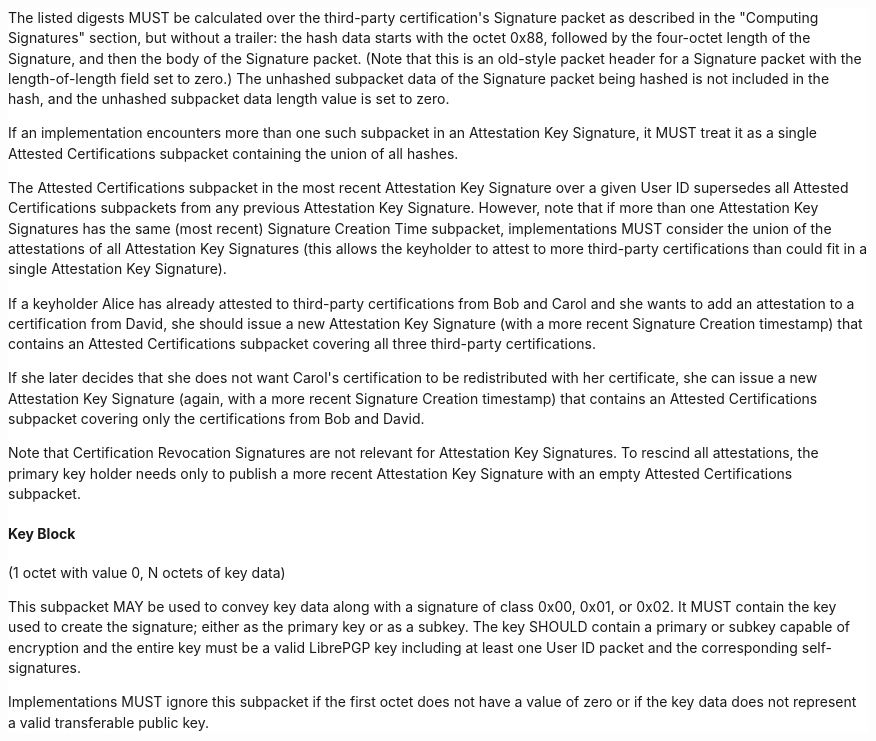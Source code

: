 The listed digests MUST be calculated over the third-party
certification's Signature packet as described in the "Computing
Signatures" section, but without a trailer: the hash data starts with
the octet 0x88, followed by the four-octet length of the Signature,
and then the body of the Signature packet. (Note that this is an
old-style packet header for a Signature packet with the
length-of-length field set to zero.)  The unhashed subpacket data of
the Signature packet being hashed is not included in the hash, and the
unhashed subpacket data length value is set to zero.

If an implementation encounters more than one such subpacket in an
Attestation Key Signature, it MUST treat it as a single Attested
Certifications subpacket containing the union of all hashes.

The Attested Certifications subpacket in the most recent Attestation
Key Signature over a given User ID supersedes all Attested
Certifications subpackets from any previous Attestation Key Signature.
However, note that if more than one Attestation Key Signatures has the
same (most recent) Signature Creation Time subpacket, implementations
MUST consider the union of the attestations of all Attestation Key
Signatures (this allows the keyholder to attest to more third-party
certifications than could fit in a single Attestation Key Signature).

If a keyholder Alice has already attested to third-party
certifications from Bob and Carol and she wants to add an attestation
to a certification from David, she should issue a new Attestation Key
Signature (with a more recent Signature Creation timestamp) that
contains an Attested Certifications subpacket covering all three
third-party certifications.

If she later decides that she does not want Carol's certification to
be redistributed with her certificate, she can issue a new Attestation
Key Signature (again, with a more recent Signature Creation timestamp)
that contains an Attested Certifications subpacket covering only the
certifications from Bob and David.

Note that Certification Revocation Signatures are not relevant for
Attestation Key Signatures.  To rescind all attestations, the primary
key holder needs only to publish a more recent Attestation Key
Signature with an empty Attested Certifications subpacket.

#### Key Block

(1 octet with value 0, N octets of key data)

This subpacket MAY be used to convey key data along with a signature
of class 0x00, 0x01, or 0x02.  It MUST contain the key used to create
the signature; either as the primary key or as a subkey.  The key
SHOULD contain a primary or subkey capable of encryption and the
entire key must be a valid LibrePGP key including at least one User ID
packet and the corresponding self-signatures.

Implementations MUST ignore this subpacket if the first octet does not
have a value of zero or if the key data does not represent a valid
transferable public key.
